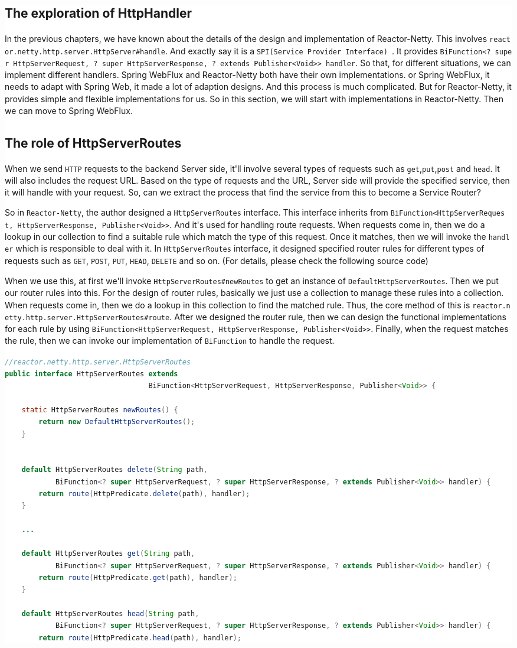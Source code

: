 ## The exploration of HttpHandler
In the previous chapters, we have known about the details of the design and implementation of Reactor-Netty. This involves `reactor.netty.http.server.HttpServer#handle`. And exactly say it is a `SPI(Service Provider Interface) `. It provides `BiFunction<? super HttpServerRequest, ? super HttpServerResponse, ? extends Publisher<Void>> handler`. So that, for different situations, we can implement different handlers. Spring WebFlux and Reactor-Netty both have their own implementations. or Spring WebFlux, it needs to adapt with Spring Web, it made a lot of adaption designs. And this process is much complicated.
But for Reactor-Netty, it provides simple and flexible implementations for us. So in this section, we will start with implementations in Reactor-Netty. Then we can move to Spring WebFlux.

## The role of HttpServerRoutes
When we send `HTTP` requests to the backend Server side, it'll involve several types of requests such as `get`,`put`,`post` and `head`. It will also includes the request URL. Based on the type of requests and the URL, Server side will provide the specified service, then it will handle with your request. So, can we extract the process that find the service from this to become a Service Router?

So in `Reactor-Netty`, the author designed a `HttpServerRoutes` interface. This interface inherits from `BiFunction<HttpServerRequest, HttpServerResponse, Publisher<Void>>`. And it's used for handling route requests. When requests come in, then we do a lookup in our collection to find a suitable rule which match the type of this request. Once it matches, then we will invoke the `handler` which is responsible to deal with it. In `HttpServerRoutes` interface, it designed specified router rules for different types of requests such as `GET`, `POST`, `PUT`, `HEAD`, `DELETE` and so on. (For details, please check the following source code)

When we use this, at first we'll invoke `HttpServerRoutes#newRoutes` to get an instance of `DefaultHttpServerRoutes`. Then we put our router rules into this. For the design of router rules, basically we just use a collection to manage these rules into a collection. When requests come in, then we do a lookup in this collection to find the matched rule. Thus, the core method of this is `reactor.netty.http.server.HttpServerRoutes#route`. After we designed the router rule, then we can design the functional implementations for each rule by using `BiFunction<HttpServerRequest, HttpServerResponse, Publisher<Void>>`. Finally, when the request matches the rule, then we can invoke our implementation of `BiFunction` to handle the request.

```java
//reactor.netty.http.server.HttpServerRoutes
public interface HttpServerRoutes extends
                                  BiFunction<HttpServerRequest, HttpServerResponse, Publisher<Void>> {

	static HttpServerRoutes newRoutes() {
		return new DefaultHttpServerRoutes();
	}


	default HttpServerRoutes delete(String path,
			BiFunction<? super HttpServerRequest, ? super HttpServerResponse, ? extends Publisher<Void>> handler) {
		return route(HttpPredicate.delete(path), handler);
	}

    ...

	default HttpServerRoutes get(String path,
			BiFunction<? super HttpServerRequest, ? super HttpServerResponse, ? extends Publisher<Void>> handler) {
		return route(HttpPredicate.get(path), handler);
	}

	default HttpServerRoutes head(String path,
			BiFunction<? super HttpServerRequest, ? super HttpServerResponse, ? extends Publisher<Void>> handler) {
		return route(HttpPredicate.head(path), handler);
```
